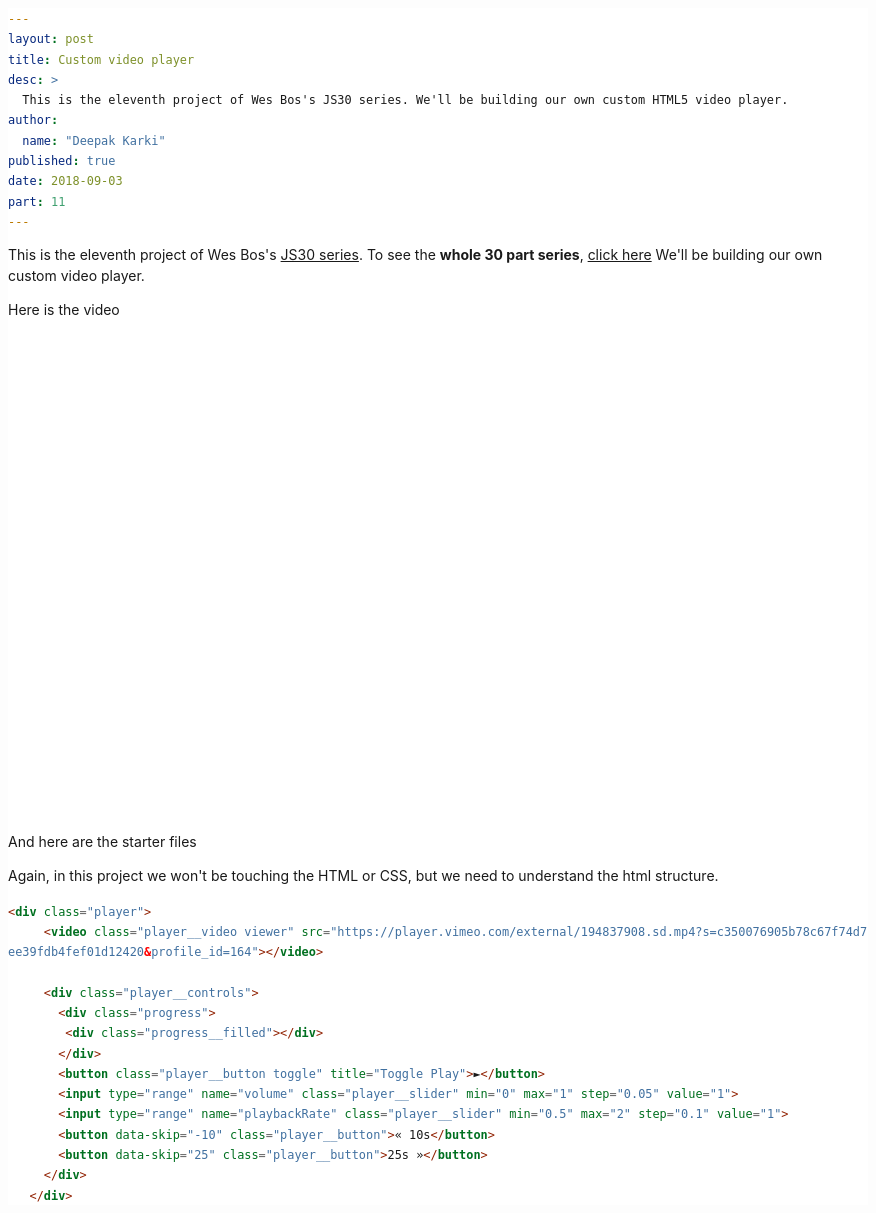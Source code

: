 ```yaml
---
layout: post
title: Custom video player
desc: >
  This is the eleventh project of Wes Bos's JS30 series. We'll be building our own custom HTML5 video player.
author:
  name: "Deepak Karki"
published: true
date: 2018-09-03
part: 11
---
```



This is the eleventh project of Wes Bos's [JS30 series](https://javascript30.com/friend/DISCOVERDEV). To see the **whole 30 part series**, [click here](../)
We'll be building our own custom video player.

Here is the video 

<style>.embed-container { position: relative; padding-bottom: 56.25%; height: 0; overflow: hidden; max-width: 100%; } .embed-container iframe, .embed-container object, .embed-container embed { position: absolute; top: 0; left: 0; width: 100%; height: 100%; }</style><div class='embed-container'><iframe src='https://www.youtube.com/embed/yx-HYerClEA' frameborder='0' allowfullscreen></iframe></div>

And here are the starter files

<iframe height='458' scrolling='no' title='JS30-11-video-player-a' src='//codepen.io/deepakkarki/embed/EREbrX/?height=398&theme-id=dark&default-tab=css,result&embed-version=2' frameborder='no' allowtransparency='true' allowfullscreen='true' style='width: 100%;'>See the Pen <a href='https://codepen.io/deepakkarki/pen/EREbrX/'>JS30-11-video-player-a</a> by Deepak Karki (<a href='https://codepen.io/deepakkarki'>@deepakkarki</a>) on <a href='https://codepen.io'>CodePen</a>.
</iframe>


Again, in this project we won't be touching the HTML or CSS, but we need to understand the html structure.

```html
<div class="player">
     <video class="player__video viewer" src="https://player.vimeo.com/external/194837908.sd.mp4?s=c350076905b78c67f74d7ee39fdb4fef01d12420&profile_id=164"></video>

     <div class="player__controls">
       <div class="progress">
        <div class="progress__filled"></div>
       </div>
       <button class="player__button toggle" title="Toggle Play">►</button>
       <input type="range" name="volume" class="player__slider" min="0" max="1" step="0.05" value="1">
       <input type="range" name="playbackRate" class="player__slider" min="0.5" max="2" step="0.1" value="1">
       <button data-skip="-10" class="player__button">« 10s</button>
       <button data-skip="25" class="player__button">25s »</button>
     </div>
   </div>
```
